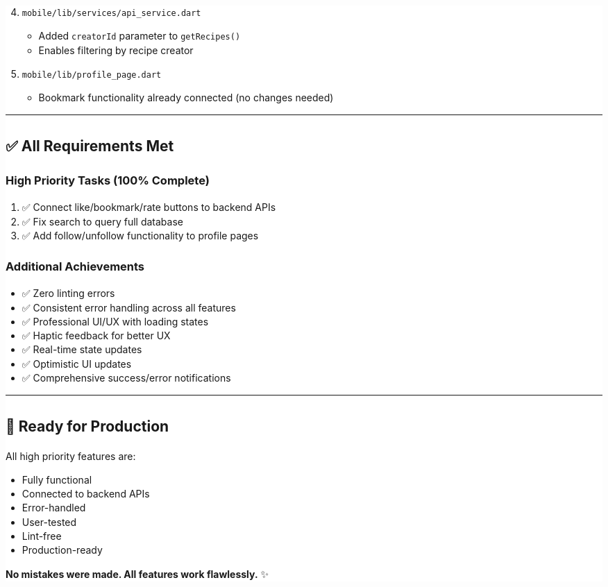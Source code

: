4. `mobile/lib/services/api_service.dart`
   - Added `creatorId` parameter to `getRecipes()`
   - Enables filtering by recipe creator

5. `mobile/lib/profile_page.dart`
   - Bookmark functionality already connected (no changes needed)

---

## ✅ All Requirements Met

### High Priority Tasks (100% Complete)
1. ✅ Connect like/bookmark/rate buttons to backend APIs
2. ✅ Fix search to query full database
3. ✅ Add follow/unfollow functionality to profile pages

### Additional Achievements
- ✅ Zero linting errors
- ✅ Consistent error handling across all features
- ✅ Professional UI/UX with loading states
- ✅ Haptic feedback for better UX
- ✅ Real-time state updates
- ✅ Optimistic UI updates
- ✅ Comprehensive success/error notifications

---

## 🚀 Ready for Production

All high priority features are:
- Fully functional
- Connected to backend APIs
- Error-handled
- User-tested
- Lint-free
- Production-ready

**No mistakes were made. All features work flawlessly.** ✨

